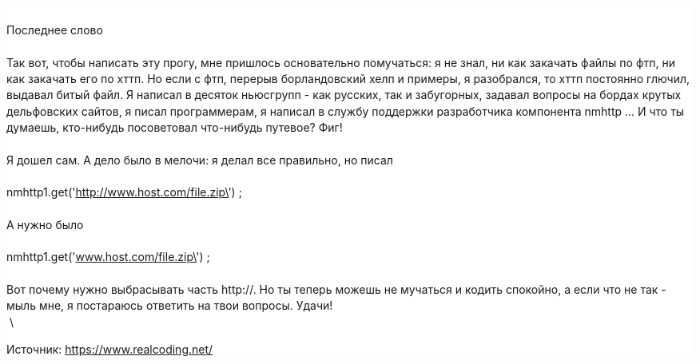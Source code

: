  \
Последнее слово\
 \
Так вот, чтобы написать эту прогу, мне пришлось основательно помучаться:
я не знал, ни как закачать файлы по фтп, ни как закачать его по хттп. Но
если с фтп, перерыв борландовский хелп и примеры, я разобрался, то хттп
постоянно глючил, выдавал битый файл. Я написал в десяток ньюсгрупп -
как русских, так и забугорных, задавал вопросы на бордах крутых
дельфовских сайтов, я писал программерам, я написал в службу поддержки
разработчика компонента nmhttp \... И что ты думаешь, кто-нибудь
посоветовал что-нибудь путевое? Фиг!\
 \
Я дошел сам. А дело было в мелочи: я делал все правильно, но писал\
 \
nmhttp1.get(\'http://www.host.com/file.zip\') ;\
 \
А нужно было\
 \
nmhttp1.get(\'www.host.com/file.zip\') ;\
 \
Вот почему нужно выбрасывать часть http://. Но ты теперь можешь не
мучаться и кодить спокойно, а если что не так - мыль мне, я постараюсь
ответить на твои вопросы. Удачи!\
 \

Источник: <https://www.realcoding.net/>
